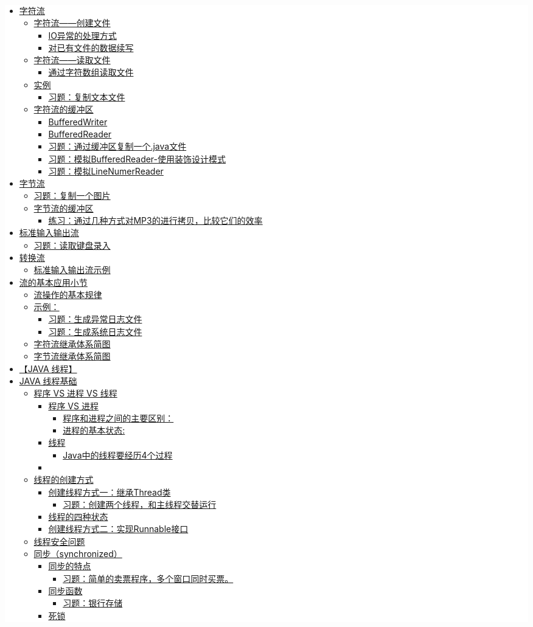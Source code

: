   - [字符流](#%E5%AD%97%E7%AC%A6%E6%B5%81)
    - [字符流——创建文件](#%E5%AD%97%E7%AC%A6%E6%B5%81%E5%88%9B%E5%BB%BA%E6%96%87%E4%BB%B6)
      - [IO异常的处理方式](#io%E5%BC%82%E5%B8%B8%E7%9A%84%E5%A4%84%E7%90%86%E6%96%B9%E5%BC%8F)
      - [对已有文件的数据续写](#%E5%AF%B9%E5%B7%B2%E6%9C%89%E6%96%87%E4%BB%B6%E7%9A%84%E6%95%B0%E6%8D%AE%E7%BB%AD%E5%86%99)
    - [字符流——读取文件](#%E5%AD%97%E7%AC%A6%E6%B5%81%E8%AF%BB%E5%8F%96%E6%96%87%E4%BB%B6)
      - [通过字符数组读取文件](#%E9%80%9A%E8%BF%87%E5%AD%97%E7%AC%A6%E6%95%B0%E7%BB%84%E8%AF%BB%E5%8F%96%E6%96%87%E4%BB%B6)
    - [实例](#%E5%AE%9E%E4%BE%8B-3)
      - [习题：复制文本文件](#%E4%B9%A0%E9%A2%98%E5%A4%8D%E5%88%B6%E6%96%87%E6%9C%AC%E6%96%87%E4%BB%B6)
    - [字符流的缓冲区](#%E5%AD%97%E7%AC%A6%E6%B5%81%E7%9A%84%E7%BC%93%E5%86%B2%E5%8C%BA)
      - [BufferedWriter](#bufferedwriter)
      - [BufferedReader](#bufferedreader)
      - [习题：通过缓冲区复制一个.java文件](#%E4%B9%A0%E9%A2%98%E9%80%9A%E8%BF%87%E7%BC%93%E5%86%B2%E5%8C%BA%E5%A4%8D%E5%88%B6%E4%B8%80%E4%B8%AAjava%E6%96%87%E4%BB%B6)
      - [习题：模拟BufferedReader-使用装饰设计模式](#%E4%B9%A0%E9%A2%98%E6%A8%A1%E6%8B%9Fbufferedreader-%E4%BD%BF%E7%94%A8%E8%A3%85%E9%A5%B0%E8%AE%BE%E8%AE%A1%E6%A8%A1%E5%BC%8F)
      - [习题：模拟LineNumerReader](#%E4%B9%A0%E9%A2%98%E6%A8%A1%E6%8B%9Flinenumerreader)
  - [字节流](#%E5%AD%97%E8%8A%82%E6%B5%81)
      - [习题：复制一个图片](#%E4%B9%A0%E9%A2%98%E5%A4%8D%E5%88%B6%E4%B8%80%E4%B8%AA%E5%9B%BE%E7%89%87)
    - [字节流的缓冲区](#%E5%AD%97%E8%8A%82%E6%B5%81%E7%9A%84%E7%BC%93%E5%86%B2%E5%8C%BA)
      - [练习：通过几种方式对MP3的进行拷贝，比较它们的效率](#%E7%BB%83%E4%B9%A0%E9%80%9A%E8%BF%87%E5%87%A0%E7%A7%8D%E6%96%B9%E5%BC%8F%E5%AF%B9mp3%E7%9A%84%E8%BF%9B%E8%A1%8C%E6%8B%B7%E8%B4%9D%E6%AF%94%E8%BE%83%E5%AE%83%E4%BB%AC%E7%9A%84%E6%95%88%E7%8E%87)
  - [标准输入输出流](#%E6%A0%87%E5%87%86%E8%BE%93%E5%85%A5%E8%BE%93%E5%87%BA%E6%B5%81)
    - [习题：读取键盘录入](#%E4%B9%A0%E9%A2%98%E8%AF%BB%E5%8F%96%E9%94%AE%E7%9B%98%E5%BD%95%E5%85%A5)
  - [转换流](#%E8%BD%AC%E6%8D%A2%E6%B5%81)
    - [标准输入输出流示例](#%E6%A0%87%E5%87%86%E8%BE%93%E5%85%A5%E8%BE%93%E5%87%BA%E6%B5%81%E7%A4%BA%E4%BE%8B)
  - [流的基本应用小节](#%E6%B5%81%E7%9A%84%E5%9F%BA%E6%9C%AC%E5%BA%94%E7%94%A8%E5%B0%8F%E8%8A%82)
    - [流操作的基本规律](#%E6%B5%81%E6%93%8D%E4%BD%9C%E7%9A%84%E5%9F%BA%E6%9C%AC%E8%A7%84%E5%BE%8B)
    - [示例：](#%E7%A4%BA%E4%BE%8B)
      - [习题：生成异常日志文件](#%E4%B9%A0%E9%A2%98%E7%94%9F%E6%88%90%E5%BC%82%E5%B8%B8%E6%97%A5%E5%BF%97%E6%96%87%E4%BB%B6)
      - [习题：生成系统日志文件](#%E4%B9%A0%E9%A2%98%E7%94%9F%E6%88%90%E7%B3%BB%E7%BB%9F%E6%97%A5%E5%BF%97%E6%96%87%E4%BB%B6)
    - [字符流继承体系简图](#%E5%AD%97%E7%AC%A6%E6%B5%81%E7%BB%A7%E6%89%BF%E4%BD%93%E7%B3%BB%E7%AE%80%E5%9B%BE)
    - [字节流继承体系简图](#%E5%AD%97%E8%8A%82%E6%B5%81%E7%BB%A7%E6%89%BF%E4%BD%93%E7%B3%BB%E7%AE%80%E5%9B%BE)
- [【JAVA 线程】](#java-%E7%BA%BF%E7%A8%8B)
- [JAVA 线程基础](#java-%E7%BA%BF%E7%A8%8B%E5%9F%BA%E7%A1%80)
  - [程序 VS 进程 VS 线程](#%E7%A8%8B%E5%BA%8F-vs-%E8%BF%9B%E7%A8%8B-vs-%E7%BA%BF%E7%A8%8B)
    - [程序 VS 进程](#%E7%A8%8B%E5%BA%8F-vs-%E8%BF%9B%E7%A8%8B)
      - [程序和进程之间的主要区别：](#%E7%A8%8B%E5%BA%8F%E5%92%8C%E8%BF%9B%E7%A8%8B%E4%B9%8B%E9%97%B4%E7%9A%84%E4%B8%BB%E8%A6%81%E5%8C%BA%E5%88%AB)
      - [进程的基本状态:](#%E8%BF%9B%E7%A8%8B%E7%9A%84%E5%9F%BA%E6%9C%AC%E7%8A%B6%E6%80%81)
    - [线程](#%E7%BA%BF%E7%A8%8B)
      - [Java中的线程要经历4个过程](#java%E4%B8%AD%E7%9A%84%E7%BA%BF%E7%A8%8B%E8%A6%81%E7%BB%8F%E5%8E%864%E4%B8%AA%E8%BF%87%E7%A8%8B)
    - [](#-1)
  - [线程的创建方式](#%E7%BA%BF%E7%A8%8B%E7%9A%84%E5%88%9B%E5%BB%BA%E6%96%B9%E5%BC%8F)
    - [创建线程方式一：继承Thread类](#%E5%88%9B%E5%BB%BA%E7%BA%BF%E7%A8%8B%E6%96%B9%E5%BC%8F%E4%B8%80%E7%BB%A7%E6%89%BFthread%E7%B1%BB)
      - [习题：创建两个线程，和主线程交替运行](#%E4%B9%A0%E9%A2%98%E5%88%9B%E5%BB%BA%E4%B8%A4%E4%B8%AA%E7%BA%BF%E7%A8%8B%E5%92%8C%E4%B8%BB%E7%BA%BF%E7%A8%8B%E4%BA%A4%E6%9B%BF%E8%BF%90%E8%A1%8C)
    - [线程的四种状态](#%E7%BA%BF%E7%A8%8B%E7%9A%84%E5%9B%9B%E7%A7%8D%E7%8A%B6%E6%80%81)
    - [创建线程方式二：实现Runnable接口](#%E5%88%9B%E5%BB%BA%E7%BA%BF%E7%A8%8B%E6%96%B9%E5%BC%8F%E4%BA%8C%E5%AE%9E%E7%8E%B0runnable%E6%8E%A5%E5%8F%A3)
  - [线程安全问题](#%E7%BA%BF%E7%A8%8B%E5%AE%89%E5%85%A8%E9%97%AE%E9%A2%98)
  - [同步（synchronized）](#%E5%90%8C%E6%AD%A5synchronized)
    - [同步的特点](#%E5%90%8C%E6%AD%A5%E7%9A%84%E7%89%B9%E7%82%B9)
      - [习题：简单的卖票程序，多个窗口同时买票。](#%E4%B9%A0%E9%A2%98%E7%AE%80%E5%8D%95%E7%9A%84%E5%8D%96%E7%A5%A8%E7%A8%8B%E5%BA%8F%E5%A4%9A%E4%B8%AA%E7%AA%97%E5%8F%A3%E5%90%8C%E6%97%B6%E4%B9%B0%E7%A5%A8)
    - [同步函数](#%E5%90%8C%E6%AD%A5%E5%87%BD%E6%95%B0)
      - [习题：银行存储](#%E4%B9%A0%E9%A2%98%E9%93%B6%E8%A1%8C%E5%AD%98%E5%82%A8)
    - [死锁](#%E6%AD%BB%E9%94%81)